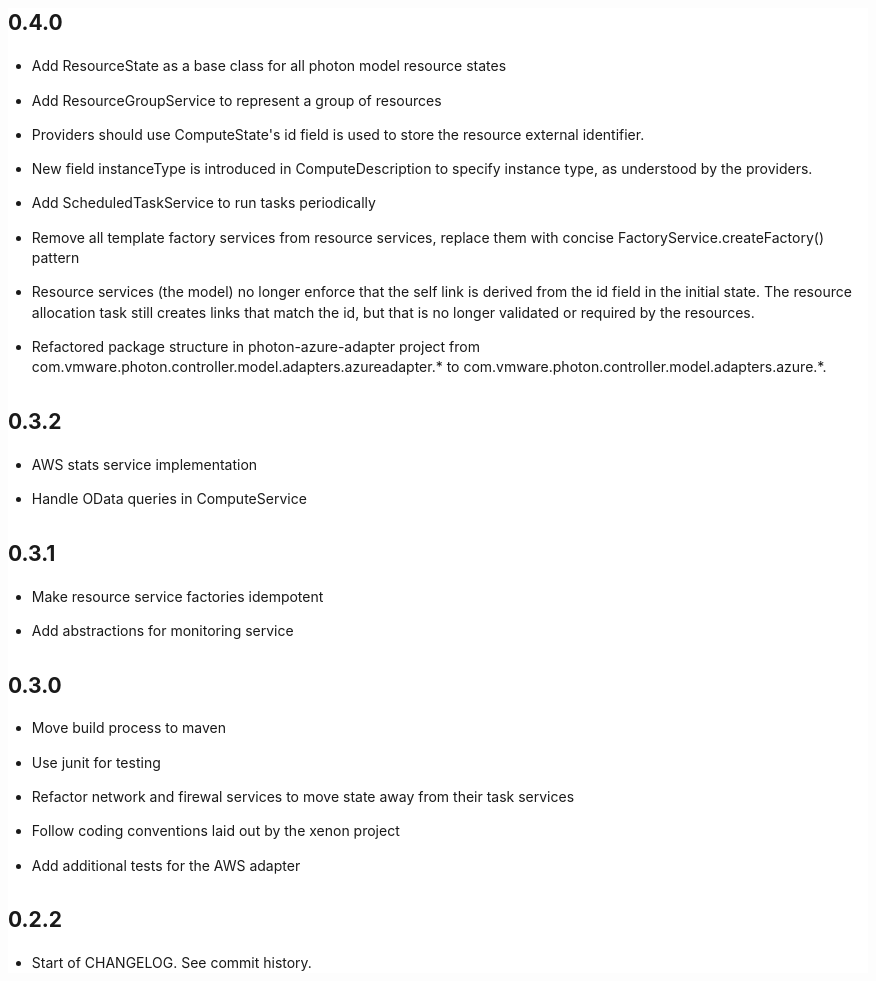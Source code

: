 ## 0.4.0

* Add ResourceState as a base class for all photon model resource states

* Add ResourceGroupService to represent a group of resources

* Providers should use ComputeState's id field is used to store the resource
  external identifier.
  
* New field instanceType is introduced in ComputeDescription to specify instance type,
  as understood by the providers.

* Add ScheduledTaskService to run tasks periodically

* Remove all template factory services from resource services,
  replace them with concise FactoryService.createFactory() pattern

* Resource services (the model) no longer enforce that the self link
  is derived from the id field in the initial state. The resource allocation
  task still creates links that match the id, but that is no longer
  validated or required by the resources.

* Refactored package structure in photon-azure-adapter project from
  com.vmware.photon.controller.model.adapters.azureadapter.\* to
  com.vmware.photon.controller.model.adapters.azure.\*.

## 0.3.2

* AWS stats service implementation

* Handle OData queries in ComputeService

## 0.3.1

* Make resource service factories idempotent

* Add abstractions for monitoring service

## 0.3.0

* Move build process to maven

* Use junit for testing

* Refactor network and firewal services to move state away from their
task services

* Follow coding conventions laid out by the xenon project

* Add additional tests for the AWS adapter
 
## 0.2.2

* Start of CHANGELOG. See commit history.

